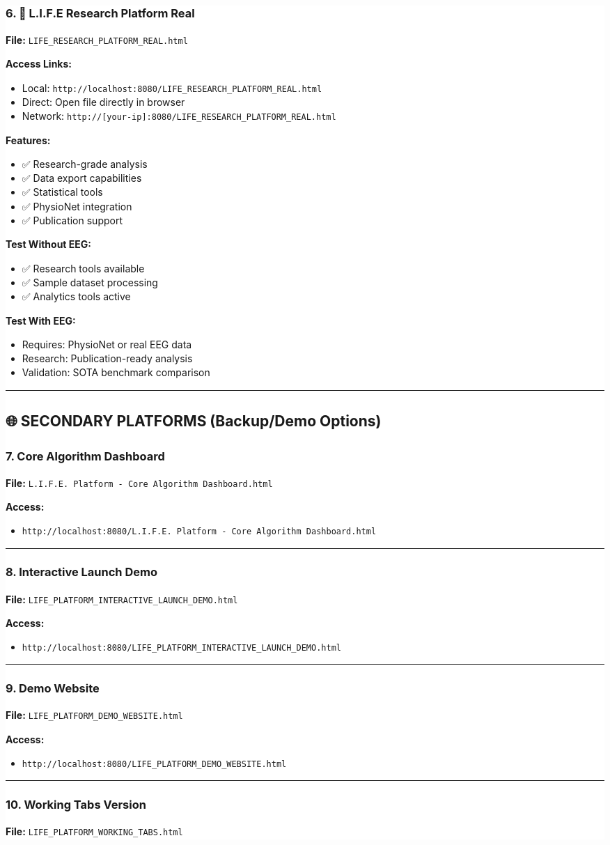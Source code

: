 ### **6. 🔬 L.I.F.E Research Platform Real**
**File:** `LIFE_RESEARCH_PLATFORM_REAL.html`

**Access Links:**
- Local: `http://localhost:8080/LIFE_RESEARCH_PLATFORM_REAL.html`
- Direct: Open file directly in browser
- Network: `http://[your-ip]:8080/LIFE_RESEARCH_PLATFORM_REAL.html`

**Features:**
- ✅ Research-grade analysis
- ✅ Data export capabilities
- ✅ Statistical tools
- ✅ PhysioNet integration
- ✅ Publication support

**Test Without EEG:**
- ✅ Research tools available
- ✅ Sample dataset processing
- ✅ Analytics tools active

**Test With EEG:**
- Requires: PhysioNet or real EEG data
- Research: Publication-ready analysis
- Validation: SOTA benchmark comparison

---

## 🌐 SECONDARY PLATFORMS (Backup/Demo Options)

### **7. Core Algorithm Dashboard**
**File:** `L.I.F.E. Platform - Core Algorithm Dashboard.html`

**Access:**
- `http://localhost:8080/L.I.F.E. Platform - Core Algorithm Dashboard.html`

---

### **8. Interactive Launch Demo**
**File:** `LIFE_PLATFORM_INTERACTIVE_LAUNCH_DEMO.html`

**Access:**
- `http://localhost:8080/LIFE_PLATFORM_INTERACTIVE_LAUNCH_DEMO.html`

---

### **9. Demo Website**
**File:** `LIFE_PLATFORM_DEMO_WEBSITE.html`

**Access:**
- `http://localhost:8080/LIFE_PLATFORM_DEMO_WEBSITE.html`

---

### **10. Working Tabs Version**
**File:** `LIFE_PLATFORM_WORKING_TABS.html`
